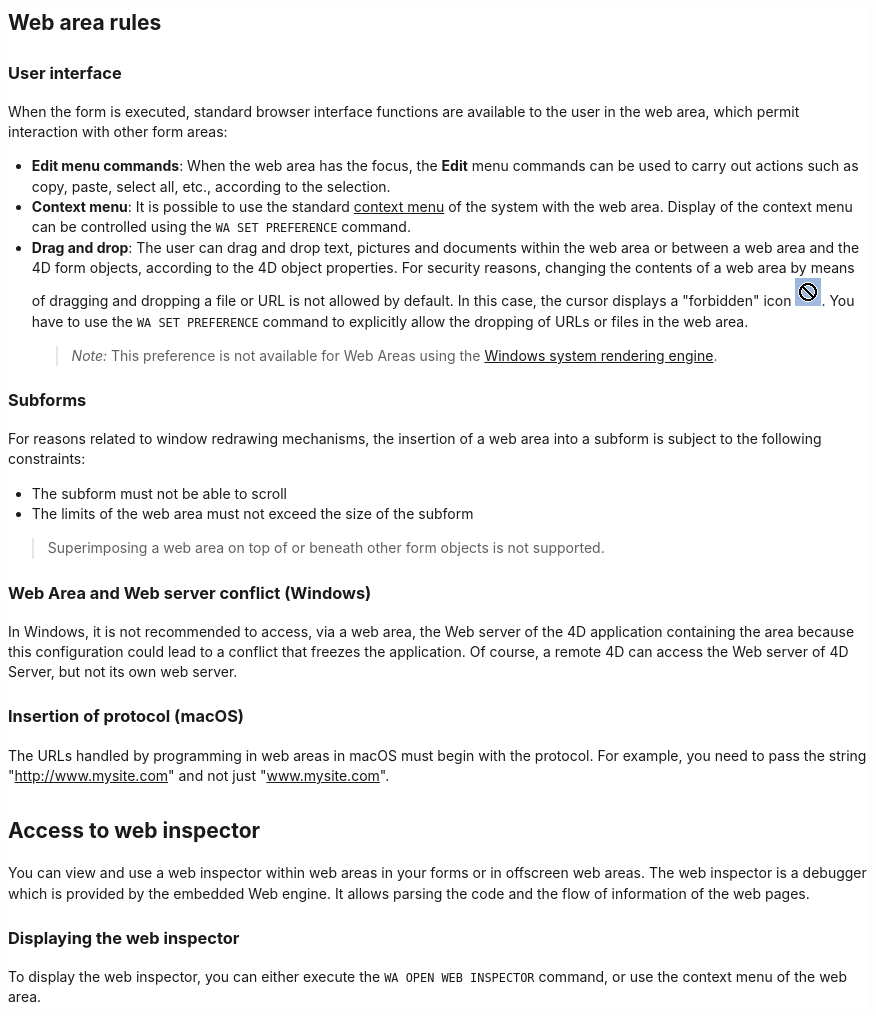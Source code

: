 ## Web area rules  

### User interface

When the form is executed, standard browser interface functions are available to the user in the web area, which permit interaction with other form areas:

- **Edit menu commands**: When the web area has the focus, the **Edit** menu commands can be used to carry out actions such as copy, paste, select all, etc., according to the selection.
- **Context menu**: It is possible to use the standard [context menu](properties_Entry.md#context-menu) of the system with the web area. Display of the context menu can be controlled using the `WA SET PREFERENCE` command.
- **Drag and drop**: The user can drag and drop text, pictures and documents within the web area or between a web area and the 4D form objects, according to the 4D object properties.
For security reasons, changing the contents of a web area by means of dragging and dropping a file or URL is not allowed by default. In this case, the cursor displays a "forbidden" icon ![](assets/en/FormObjects/forbidden.png). You have to use the `WA SET PREFERENCE` command to explicitly allow the dropping of URLs or files in the web area.
	> *Note:* This preference is not available for Web Areas using the [Windows system rendering engine](#web-rendering-engine).

### Subforms

For reasons related to window redrawing mechanisms, the insertion of a web area into a subform is subject to the following constraints:

- The subform must not be able to scroll
- The limits of the web area must not exceed the size of the subform

> Superimposing a web area on top of or beneath other form objects is not supported.


### Web Area and Web server conflict (Windows)  

In Windows, it is not recommended to access, via a web area, the Web server of the 4D application containing the area because this configuration could lead to a conflict that freezes the application. Of course, a remote 4D can access the Web server of 4D Server, but not its own web server.

### Insertion of protocol (macOS)  
The URLs handled by programming in web areas in macOS must begin with the protocol. For example, you need to pass the string "http://www.mysite.com" and not just "www.mysite.com".


## Access to web inspector  

You can view and use a web inspector within web areas in your forms or in offscreen web areas. The web inspector is a debugger which is provided by the embedded Web engine. It allows parsing the code and the flow of information of the web pages.

### Displaying the web inspector  

To display the web inspector, you can either execute the `WA OPEN WEB INSPECTOR` command, or use the context menu of the web area. 
